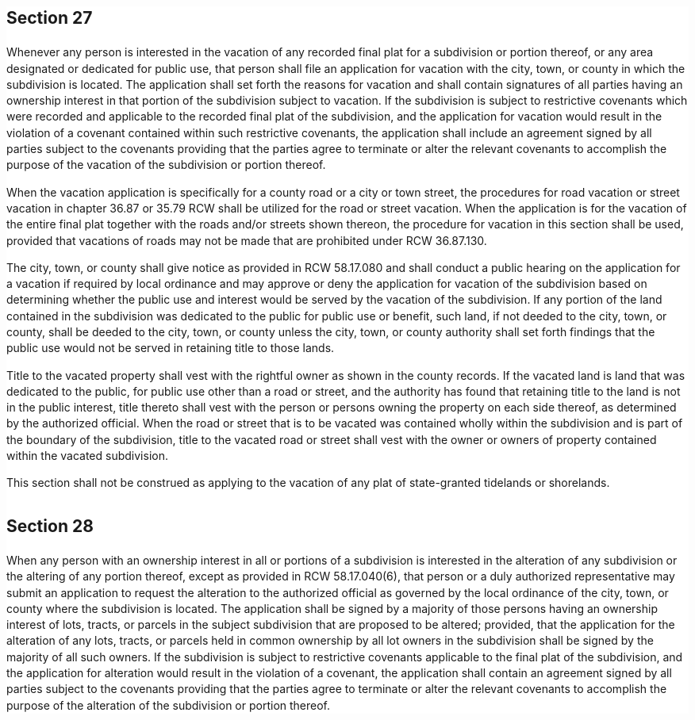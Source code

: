 ## Section 27
Whenever any person is interested in the vacation of any recorded final plat for a subdivision or portion thereof, or any area designated or dedicated for public use, that person shall file an application for vacation with  the city, town, or county in which the subdivision is located. The application shall set forth the reasons for vacation and shall contain signatures of all parties having an ownership interest in that portion of the subdivision subject to vacation. If the subdivision is subject to restrictive covenants which were recorded and applicable to the recorded final plat of the subdivision, and the application for vacation would result in the violation of a covenant contained within such restrictive covenants, the application shall include an agreement signed by all parties subject to the covenants providing that the parties agree to terminate or alter the relevant covenants to accomplish the purpose of the vacation of the subdivision or portion thereof.

When the vacation application is specifically for a county road or a city or town street, the procedures for road vacation or street vacation in chapter 36.87 or 35.79 RCW shall be utilized for the road or street vacation. When the application is for the vacation of the entire final plat together with the roads and/or streets shown thereon, the procedure for vacation in this section shall be used, provided that vacations of roads may not be made that are prohibited under RCW 36.87.130.

The  city, town, or county shall give notice as provided in RCW 58.17.080  and shall conduct a public hearing on the application for a vacation if required by local ordinance and may approve or deny the application for vacation of the subdivision based on determining whether the public use and interest would be served by the vacation of the subdivision. If any portion of the land contained in the subdivision was dedicated to the public for public use or benefit, such land, if not deeded to the city, town, or county, shall be deeded to the city, town, or county unless the city, town, or county authority shall set forth findings that the public use would not be served in retaining title to those lands.

Title to the vacated property shall vest with the rightful owner as shown in the county records. If the vacated land is land that was dedicated to the public, for public use other than a road or street, and the  authority has found that retaining title to the land is not in the public interest, title thereto shall vest with the person or persons owning the property on each side thereof, as determined by the authorized official. When the road or street that is to be vacated was contained wholly within the subdivision and is part of the boundary of the subdivision, title to the vacated road or street shall vest with the owner or owners of property contained within the vacated subdivision.

This section shall not be construed as applying to the vacation of any plat of state-granted tidelands or shorelands.

## Section 28
When any person with an ownership interest in all or portions of a subdivision is interested in the alteration of any subdivision or the altering of any portion thereof, except as provided in RCW 58.17.040(6), that person or a duly authorized representative may submit an application to request the alteration to the authorized official as governed by the local ordinance of the city, town, or county where the subdivision is located. The application shall be signed by a majority of those persons having an ownership interest of lots, tracts, or parcels in the subject subdivision that are proposed to be altered; provided, that the application for the alteration of any lots, tracts, or parcels held in common ownership by all lot owners in the subdivision shall be signed by the majority of all such owners. If the subdivision is subject to restrictive covenants applicable to the final plat of the subdivision, and the application for alteration would result in the violation of a covenant, the application shall contain an agreement signed by all parties subject to the covenants providing that the parties agree to terminate or alter the relevant covenants to accomplish the purpose of the alteration of the subdivision or portion thereof.
